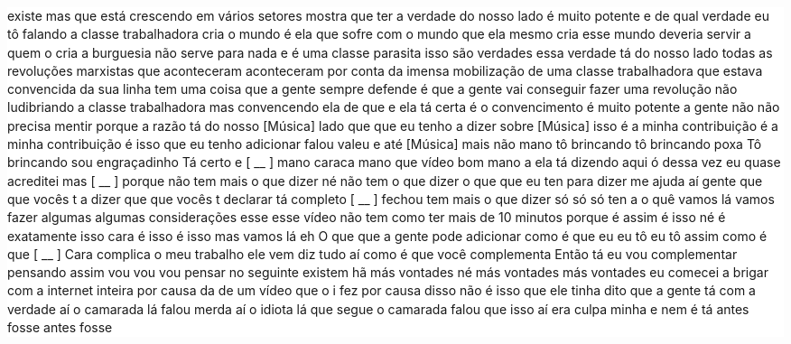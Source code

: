 existe mas que está crescendo em vários
setores mostra que ter a verdade do
nosso lado é muito potente e de qual
verdade eu tô falando a classe
trabalhadora cria o mundo é ela que
sofre com o mundo que ela mesmo cria
esse mundo deveria servir a quem o cria
a burguesia não serve para nada e é uma
classe parasita isso são verdades essa
verdade tá do nosso lado todas as
revoluções marxistas que aconteceram
aconteceram por conta da imensa
mobilização de uma classe trabalhadora
que estava convencida da sua linha tem
uma coisa que a gente sempre defende é
que a gente vai conseguir fazer uma
revolução não ludibriando a classe
trabalhadora mas convencendo ela de que
e ela tá certa é o convencimento é muito
potente a gente não não precisa mentir
porque a razão tá do nosso
[Música]
lado que que eu tenho a dizer sobre
[Música]
isso é a minha contribuição é a minha
contribuição é isso que eu tenho
adicionar falou valeu e até
[Música]
mais não mano tô brincando tô brincando
poxa
Tô brincando sou engraçadinho Tá certo
e [ __ ]
mano caraca
mano que vídeo bom
mano a ela tá dizendo aqui ó dessa vez
eu quase acreditei mas [ __ ] porque não
tem mais o que dizer né não tem o que
dizer o que que eu ten para dizer me
ajuda aí gente que que vocês t a dizer
que que vocês t declarar tá completo
[ __ ] fechou tem mais o que
dizer só só só ten a o
quê vamos lá vamos fazer algumas algumas
considerações esse esse vídeo não tem
como ter mais de 10 minutos porque é
assim é isso
né é exatamente isso cara
é isso é isso mas vamos lá
eh O que que a gente pode adicionar como
é que eu eu tô eu tô assim como é que
[ __ ] Cara complica o meu trabalho ele
vem diz tudo aí como é que você
complementa Então tá eu vou complementar
pensando assim vou vou vou pensar no
seguinte existem
hã más vontades né más vontades más
vontades eu comecei a brigar com a
internet inteira por causa da de um
vídeo que o i fez por causa disso não é
isso que ele tinha dito que a gente tá
com a verdade aí o camarada lá falou
merda aí o idiota lá que segue o
camarada falou que isso aí era culpa
minha e nem é tá antes fosse antes fosse